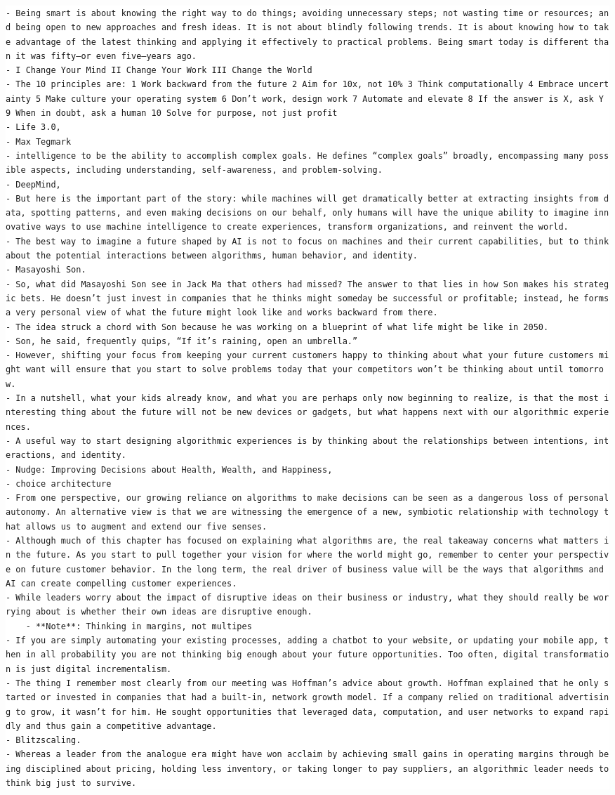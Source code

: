     - Being smart is about knowing the right way to do things; avoiding unnecessary steps; not wasting time or resources; and being open to new approaches and fresh ideas. It is not about blindly following trends. It is about knowing how to take advantage of the latest thinking and applying it effectively to practical problems. Being smart today is different than it was fifty—or even five—years ago. 
    - I Change Your Mind II Change Your Work III Change the World 
    - The 10 principles are: 1 Work backward from the future 2 Aim for 10x, not 10% 3 Think computationally 4 Embrace uncertainty 5 Make culture your operating system 6 Don’t work, design work 7 Automate and elevate 8 If the answer is X, ask Y 9 When in doubt, ask a human 10 Solve for purpose, not just profit 
    - Life 3.0, 
    - Max Tegmark 
    - intelligence to be the ability to accomplish complex goals. He defines “complex goals” broadly, encompassing many possible aspects, including understanding, self-awareness, and problem-solving. 
    - DeepMind, 
    - But here is the important part of the story: while machines will get dramatically better at extracting insights from data, spotting patterns, and even making decisions on our behalf, only humans will have the unique ability to imagine innovative ways to use machine intelligence to create experiences, transform organizations, and reinvent the world. 
    - The best way to imagine a future shaped by AI is not to focus on machines and their current capabilities, but to think about the potential interactions between algorithms, human behavior, and identity. 
    - Masayoshi Son. 
    - So, what did Masayoshi Son see in Jack Ma that others had missed? The answer to that lies in how Son makes his strategic bets. He doesn’t just invest in companies that he thinks might someday be successful or profitable; instead, he forms a very personal view of what the future might look like and works backward from there. 
    - The idea struck a chord with Son because he was working on a blueprint of what life might be like in 2050. 
    - Son, he said, frequently quips, “If it’s raining, open an umbrella.” 
    - However, shifting your focus from keeping your current customers happy to thinking about what your future customers might want will ensure that you start to solve problems today that your competitors won’t be thinking about until tomorrow. 
    - In a nutshell, what your kids already know, and what you are perhaps only now beginning to realize, is that the most interesting thing about the future will not be new devices or gadgets, but what happens next with our algorithmic experiences. 
    - A useful way to start designing algorithmic experiences is by thinking about the relationships between intentions, interactions, and identity. 
    - Nudge: Improving Decisions about Health, Wealth, and Happiness, 
    - choice architecture 
    - From one perspective, our growing reliance on algorithms to make decisions can be seen as a dangerous loss of personal autonomy. An alternative view is that we are witnessing the emergence of a new, symbiotic relationship with technology that allows us to augment and extend our five senses. 
    - Although much of this chapter has focused on explaining what algorithms are, the real takeaway concerns what matters in the future. As you start to pull together your vision for where the world might go, remember to center your perspective on future customer behavior. In the long term, the real driver of business value will be the ways that algorithms and AI can create compelling customer experiences. 
    - While leaders worry about the impact of disruptive ideas on their business or industry, what they should really be worrying about is whether their own ideas are disruptive enough. 
        - **Note**: Thinking in margins, not multipes
    - If you are simply automating your existing processes, adding a chatbot to your website, or updating your mobile app, then in all probability you are not thinking big enough about your future opportunities. Too often, digital transformation is just digital incrementalism. 
    - The thing I remember most clearly from our meeting was Hoffman’s advice about growth. Hoffman explained that he only started or invested in companies that had a built-in, network growth model. If a company relied on traditional advertising to grow, it wasn’t for him. He sought opportunities that leveraged data, computation, and user networks to expand rapidly and thus gain a competitive advantage. 
    - Blitzscaling. 
    - Whereas a leader from the analogue era might have won acclaim by achieving small gains in operating margins through being disciplined about pricing, holding less inventory, or taking longer to pay suppliers, an algorithmic leader needs to think big just to survive. 